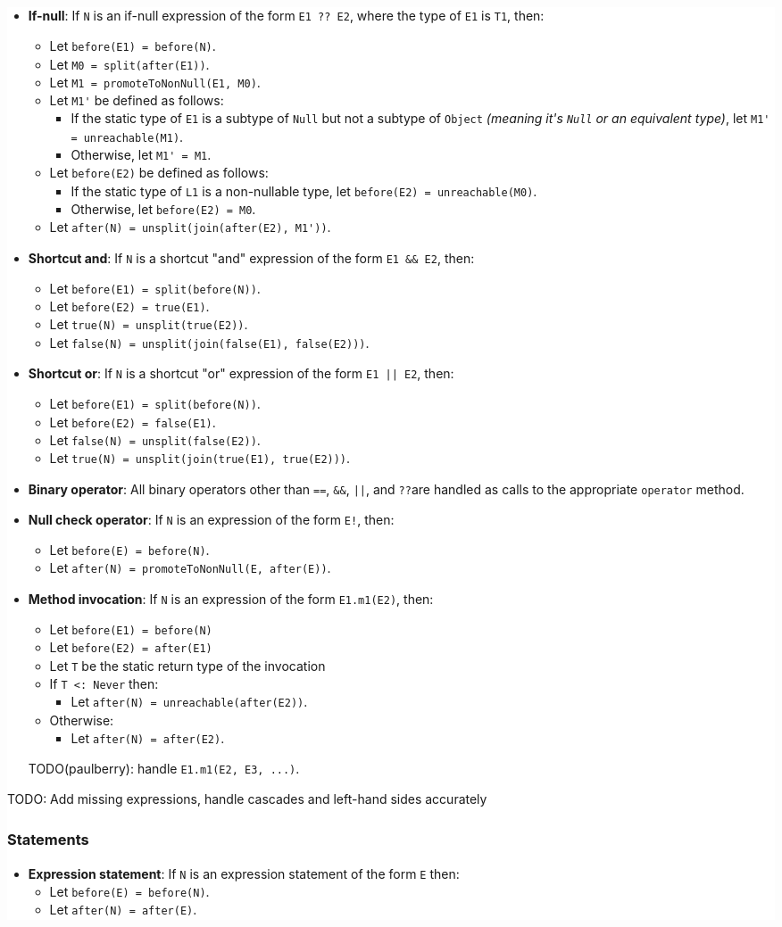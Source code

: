 - **If-null**: If `N` is an if-null expression of the form `E1 ?? E2`, where the
  type of `E1` is `T1`, then:
  - Let `before(E1) = before(N)`.
  - Let `M0 = split(after(E1))`.
  - Let `M1 = promoteToNonNull(E1, M0)`.
  - Let `M1'` be defined as follows:
    - If the static type of `E1` is a subtype of `Null` but not a subtype of
      `Object` _(meaning it's `Null` or an equivalent type)_, let `M1' =
      unreachable(M1)`.
    - Otherwise, let `M1' = M1`.
  - Let `before(E2)` be defined as follows:
    - If the static type of `L1` is a non-nullable type, let `before(E2) =
      unreachable(M0)`.
    - Otherwise, let `before(E2) = M0`.
  - Let `after(N) = unsplit(join(after(E2), M1'))`.

- **Shortcut and**: If `N` is a shortcut "and" expression of the form `E1 && E2`,
  then:
  - Let `before(E1) = split(before(N))`.
  - Let `before(E2) = true(E1)`.
  - Let `true(N) = unsplit(true(E2))`.
  - Let `false(N) = unsplit(join(false(E1), false(E2)))`.

- **Shortcut or**: If `N` is a shortcut "or" expression of the form `E1 || E2`,
  then:
  - Let `before(E1) = split(before(N))`.
  - Let `before(E2) = false(E1)`.
  - Let `false(N) = unsplit(false(E2))`.
  - Let `true(N) = unsplit(join(true(E1), true(E2)))`.

- **Binary operator**: All binary operators other than `==`, `&&`, `||`, and
  `??`are handled as calls to the appropriate `operator` method.

- **Null check operator**: If `N` is an expression of the form `E!`, then:
  - Let `before(E) = before(N)`.
  - Let `after(N) = promoteToNonNull(E, after(E))`.

- **Method invocation**: If `N` is an expression of the form `E1.m1(E2)`, then:
  - Let `before(E1) = before(N)`
  - Let `before(E2) = after(E1)`
  - Let `T` be the static return type of the invocation
  - If `T <: Never` then:
    - Let `after(N) = unreachable(after(E2))`.
  - Otherwise:
    - Let `after(N) = after(E2)`.

  TODO(paulberry): handle `E1.m1(E2, E3, ...)`.

TODO: Add missing expressions, handle cascades and left-hand sides accurately

### Statements

- **Expression statement**: If `N` is an expression statement of the form `E` then:
  - Let `before(E) = before(N)`.
  - Let `after(N) = after(E)`.
